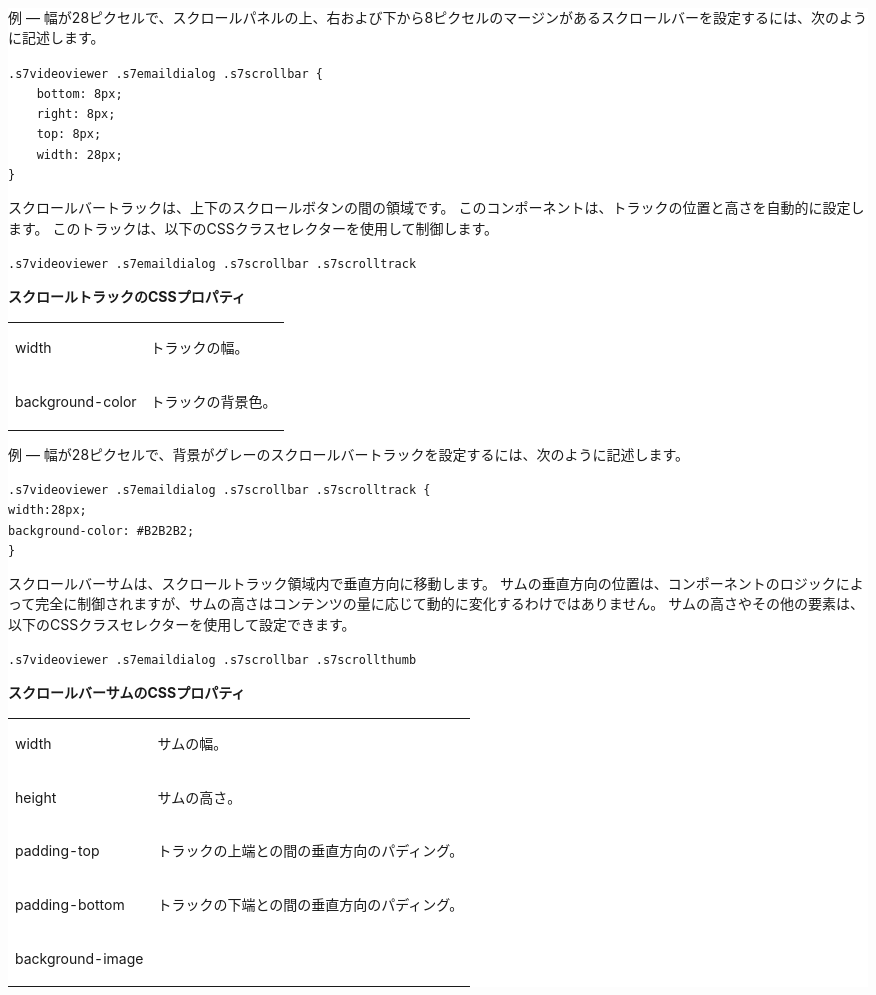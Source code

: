 例 — 幅が28ピクセルで、スクロールパネルの上、右および下から8ピクセルのマージンがあるスクロールバーを設定するには、次のように記述します。

```
.s7videoviewer .s7emaildialog .s7scrollbar { 
    bottom: 8px; 
    right: 8px; 
    top: 8px; 
    width: 28px; 
}
```

スクロールバートラックは、上下のスクロールボタンの間の領域です。 このコンポーネントは、トラックの位置と高さを自動的に設定します。 このトラックは、以下のCSSクラスセレクターを使用して制御します。

```
.s7videoviewer .s7emaildialog .s7scrollbar .s7scrolltrack
```

**スクロールトラックのCSSプロパティ**

<table id="table_EE990E7A342843619EDD84BAD29C6F2A"> 
 <tbody> 
  <tr> 
   <td colname="col1"> <p> <span class="codeph"> width  </span> </p> </td> 
   <td colname="col2"> <p>トラックの幅。 </p> </td> 
  </tr> 
  <tr> 
   <td colname="col1"> <p> <span class="codeph"> background-color  </span> </p> </td> 
   <td colname="col2"> <p>トラックの背景色。 </p> </td> 
  </tr> 
 </tbody> 
</table>

例 — 幅が28ピクセルで、背景がグレーのスクロールバートラックを設定するには、次のように記述します。

```
.s7videoviewer .s7emaildialog .s7scrollbar .s7scrolltrack { 
width:28px; 
background-color: #B2B2B2; 
}
```

スクロールバーサムは、スクロールトラック領域内で垂直方向に移動します。 サムの垂直方向の位置は、コンポーネントのロジックによって完全に制御されますが、サムの高さはコンテンツの量に応じて動的に変化するわけではありません。 サムの高さやその他の要素は、以下のCSSクラスセレクターを使用して設定できます。

```
.s7videoviewer .s7emaildialog .s7scrollbar .s7scrollthumb
```

**スクロールバーサムのCSSプロパティ**

<table id="table_5A4A283A50044A51881D997885674BDF"> 
 <tbody> 
  <tr> 
   <td colname="col1"> <p> <span class="codeph"> width  </span> </p> </td> 
   <td colname="col2"> <p>サムの幅。 </p> </td> 
  </tr> 
  <tr> 
   <td colname="col1"> <p> <span class="codeph"> height  </span> </p> </td> 
   <td colname="col2"> <p>サムの高さ。 </p> </td> 
  </tr> 
  <tr> 
   <td colname="col1"> <p> <span class="codeph"> padding-top  </span> </p> </td> 
   <td colname="col2"> <p> トラックの上端との間の垂直方向のパディング。 </p> </td> 
  </tr> 
  <tr> 
   <td colname="col1"> <p> <span class="codeph"> padding-bottom  </span> </p> </td> 
   <td colname="col2"> <p> トラックの下端との間の垂直方向のパディング。 </p> </td> 
  </tr> 
  <tr> 
   <td colname="col1"> <p> <span class="codeph"> background-image  </span> </p> </td> 